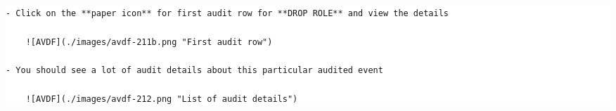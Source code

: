     - Click on the **paper icon** for first audit row for **DROP ROLE** and view the details
    
        ![AVDF](./images/avdf-211b.png "First audit row")
    
    - You should see a lot of audit details about this particular audited event

        ![AVDF](./images/avdf-212.png "List of audit details")
